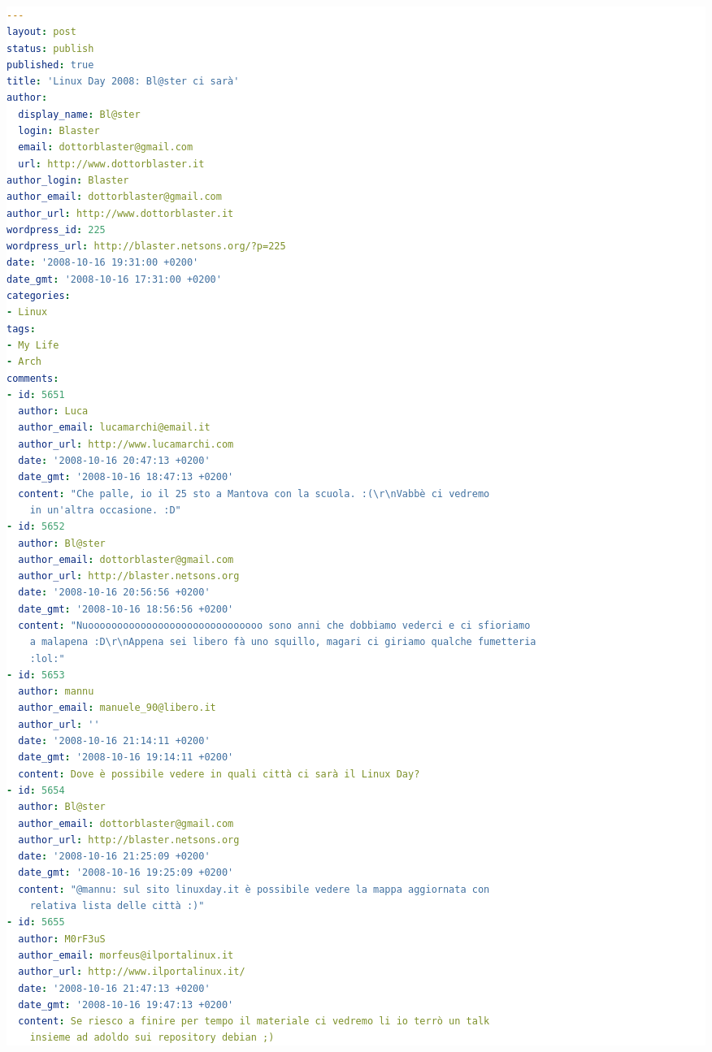 ```yaml
---
layout: post
status: publish
published: true
title: 'Linux Day 2008: Bl@ster ci sarà'
author:
  display_name: Bl@ster
  login: Blaster
  email: dottorblaster@gmail.com
  url: http://www.dottorblaster.it
author_login: Blaster
author_email: dottorblaster@gmail.com
author_url: http://www.dottorblaster.it
wordpress_id: 225
wordpress_url: http://blaster.netsons.org/?p=225
date: '2008-10-16 19:31:00 +0200'
date_gmt: '2008-10-16 17:31:00 +0200'
categories:
- Linux
tags:
- My Life
- Arch
comments:
- id: 5651
  author: Luca
  author_email: lucamarchi@email.it
  author_url: http://www.lucamarchi.com
  date: '2008-10-16 20:47:13 +0200'
  date_gmt: '2008-10-16 18:47:13 +0200'
  content: "Che palle, io il 25 sto a Mantova con la scuola. :(\r\nVabbè ci vedremo
    in un'altra occasione. :D"
- id: 5652
  author: Bl@ster
  author_email: dottorblaster@gmail.com
  author_url: http://blaster.netsons.org
  date: '2008-10-16 20:56:56 +0200'
  date_gmt: '2008-10-16 18:56:56 +0200'
  content: "Nuoooooooooooooooooooooooooooooo sono anni che dobbiamo vederci e ci sfioriamo
    a malapena :D\r\nAppena sei libero fà uno squillo, magari ci giriamo qualche fumetteria
    :lol:"
- id: 5653
  author: mannu
  author_email: manuele_90@libero.it
  author_url: ''
  date: '2008-10-16 21:14:11 +0200'
  date_gmt: '2008-10-16 19:14:11 +0200'
  content: Dove è possibile vedere in quali città ci sarà il Linux Day?
- id: 5654
  author: Bl@ster
  author_email: dottorblaster@gmail.com
  author_url: http://blaster.netsons.org
  date: '2008-10-16 21:25:09 +0200'
  date_gmt: '2008-10-16 19:25:09 +0200'
  content: "@mannu: sul sito linuxday.it è possibile vedere la mappa aggiornata con
    relativa lista delle città :)"
- id: 5655
  author: M0rF3uS
  author_email: morfeus@ilportalinux.it
  author_url: http://www.ilportalinux.it/
  date: '2008-10-16 21:47:13 +0200'
  date_gmt: '2008-10-16 19:47:13 +0200'
  content: Se riesco a finire per tempo il materiale ci vedremo li io terrò un talk
    insieme ad adoldo sui repository debian ;)
```